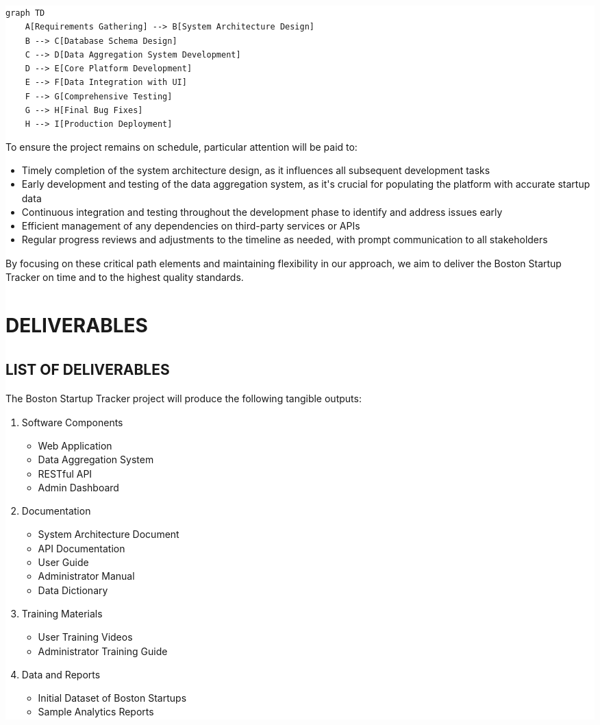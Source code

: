 ```mermaid
graph TD
    A[Requirements Gathering] --> B[System Architecture Design]
    B --> C[Database Schema Design]
    C --> D[Data Aggregation System Development]
    D --> E[Core Platform Development]
    E --> F[Data Integration with UI]
    F --> G[Comprehensive Testing]
    G --> H[Final Bug Fixes]
    H --> I[Production Deployment]
```

To ensure the project remains on schedule, particular attention will be paid to:

- Timely completion of the system architecture design, as it influences all subsequent development tasks
- Early development and testing of the data aggregation system, as it's crucial for populating the platform with accurate startup data
- Continuous integration and testing throughout the development phase to identify and address issues early
- Efficient management of any dependencies on third-party services or APIs
- Regular progress reviews and adjustments to the timeline as needed, with prompt communication to all stakeholders

By focusing on these critical path elements and maintaining flexibility in our approach, we aim to deliver the Boston Startup Tracker on time and to the highest quality standards.

# DELIVERABLES

## LIST OF DELIVERABLES

The Boston Startup Tracker project will produce the following tangible outputs:

1. Software Components
   - Web Application
   - Data Aggregation System
   - RESTful API
   - Admin Dashboard

2. Documentation
   - System Architecture Document
   - API Documentation
   - User Guide
   - Administrator Manual
   - Data Dictionary

3. Training Materials
   - User Training Videos
   - Administrator Training Guide

4. Data and Reports
   - Initial Dataset of Boston Startups
   - Sample Analytics Reports
